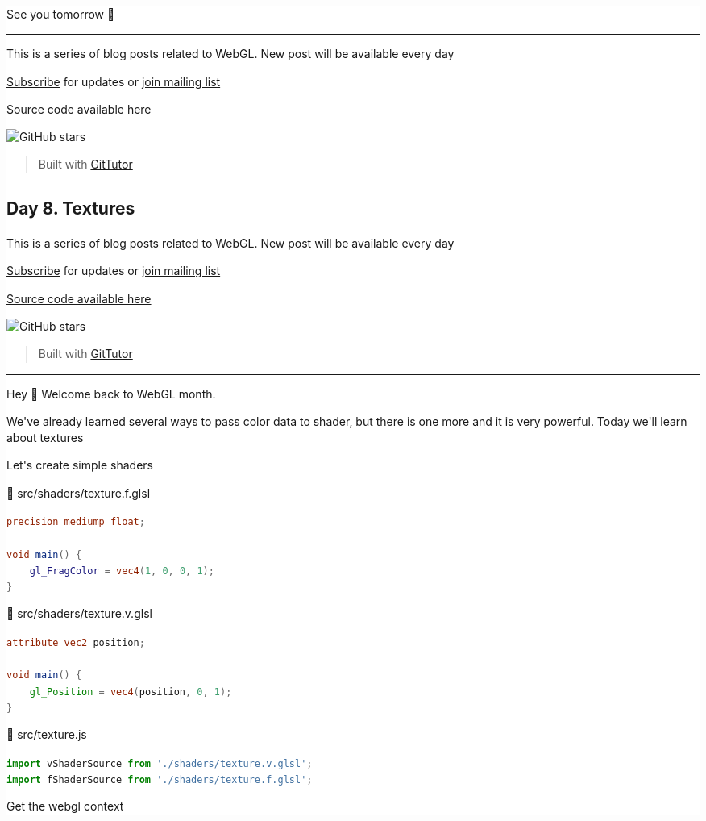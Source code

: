 See you tomorrow 👋

---

This is a series of blog posts related to WebGL. New post will be available every day

[Subscribe](https://twitter.com/lesnitsky_dev) for updates or [join mailing list](http://eepurl.com/gwiSeH)

[Source code available here](https://github.com/lesnitsky/webgl-month)

![GitHub stars](https://img.shields.io/github/stars/lesnitsky/webgl-month.svg?style=social)

> Built with [GitTutor](https://github.com/lesnitsky/git-tutor)


## Day 8. Textures

This is a series of blog posts related to WebGL. New post will be available every day

[Subscribe](https://twitter.com/lesnitsky_dev) for updates or [join mailing list](http://eepurl.com/gwiSeH)

[Source code available here](https://github.com/lesnitsky/webgl-month)

![GitHub stars](https://img.shields.io/github/stars/lesnitsky/webgl-month.svg?style=social)

> Built with [GitTutor](https://github.com/lesnitsky/git-tutor)

---

Hey 👋 Welcome back to WebGL month.

We've already learned several ways to pass color data to shader, but there is one more and it is very powerful. Today we'll learn about textures


Let's create simple shaders

📄 src/shaders/texture.f.glsl
```glsl
precision mediump float;

void main() {
    gl_FragColor = vec4(1, 0, 0, 1);
}

```
📄 src/shaders/texture.v.glsl
```glsl
attribute vec2 position;

void main() {
    gl_Position = vec4(position, 0, 1);
}

```
📄 src/texture.js
```js
import vShaderSource from './shaders/texture.v.glsl';
import fShaderSource from './shaders/texture.f.glsl';

```
Get the webgl context
